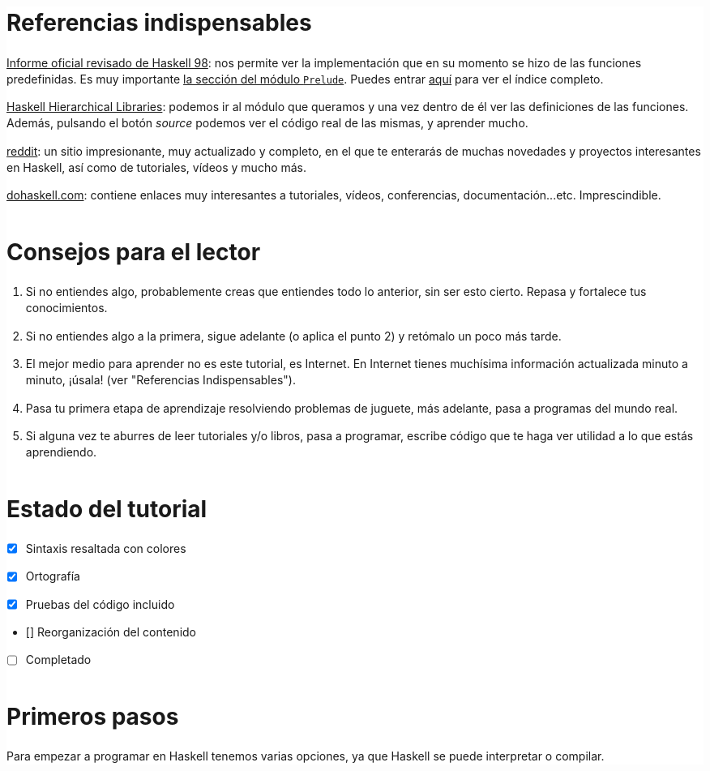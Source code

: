 # Referencias indispensables

[Informe oficial revisado de Haskell 98](https://www.haskell.org/onlinereport/index98.html):
nos permite ver la implementación que en su momento se hizo de las funciones predefinidas. Es muy 
importante [la sección del módulo `Prelude`](https://www.haskell.org/onlinereport/standard-prelude.html#sect8). Puedes entrar [aquí](https://www.haskell.org/onlinereport/index98.html) para ver el 
índice completo.

[Haskell Hierarchical Libraries](http://downloads.haskell.org/~ghc/latest/docs/html/libraries/): podemos ir al módulo que queramos y una vez dentro de él ver las definiciones de las 
funciones. Además, pulsando el botón *source* podemos ver el código real de las mismas, y 
aprender mucho.

[reddit](http://www.reddit.com/r/haskell/): un sitio impresionante, muy actualizado y completo, en el que te enterarás de muchas novedades y proyectos interesantes en Haskell, así como de tutoriales, vídeos y mucho más.

[dohaskell.com](http://dohaskell.com/): contiene enlaces muy interesantes a tutoriales, vídeos, conferencias, documentación...etc. Imprescindible.

# Consejos para el lector

1. Si no entiendes algo, probablemente creas que entiendes todo lo anterior, sin ser esto cierto. Repasa y fortalece tus conocimientos.

2. Si no entiendes algo a la primera, sigue adelante (o aplica el punto 2) y retómalo un poco más tarde.

3. El mejor medio para aprender no es este tutorial, es Internet. En Internet tienes muchísima información actualizada minuto a minuto, ¡úsala! (ver "Referencias Indispensables").

4. Pasa tu primera etapa de aprendizaje resolviendo problemas de juguete, más adelante, pasa a programas del mundo real.

5. Si alguna vez te aburres de leer tutoriales y/o libros, pasa a programar, escribe código que te haga ver utilidad a lo que estás aprendiendo.

# Estado del tutorial

- [x] Sintaxis resaltada con colores

- [x] Ortografía

- [x] Pruebas del código incluido

- [] Reorganización del contenido

- [ ] Completado



# Primeros pasos

Para empezar a programar en Haskell tenemos varias opciones, ya que Haskell se puede interpretar o compilar.


[foldl]: /media/freinn/Libros/Informatica/Programacion/Haskell/resumenes/foldl.png "Despliegue de foldl"
[foldr]: /media/freinn/Libros/Informatica/Programacion/Haskell/resumenes/foldr.png "Despliegue de foldr"